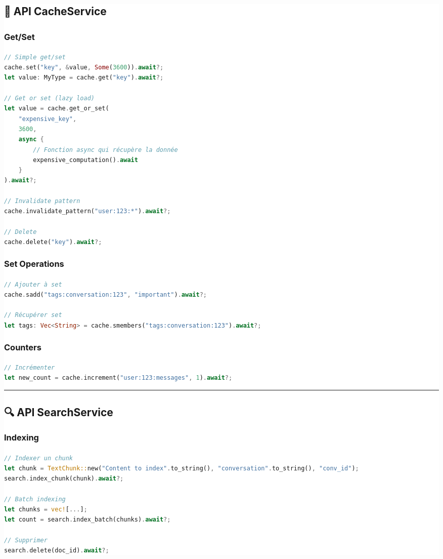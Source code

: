 
## 🔴 API CacheService

### Get/Set

```rust
// Simple get/set
cache.set("key", &value, Some(3600)).await?;
let value: MyType = cache.get("key").await?;

// Get or set (lazy load)
let value = cache.get_or_set(
    "expensive_key",
    3600,
    async {
        // Fonction async qui récupère la donnée
        expensive_computation().await
    }
).await?;

// Invalidate pattern
cache.invalidate_pattern("user:123:*").await?;

// Delete
cache.delete("key").await?;
```

### Set Operations

```rust
// Ajouter à set
cache.sadd("tags:conversation:123", "important").await?;

// Récupérer set
let tags: Vec<String> = cache.smembers("tags:conversation:123").await?;
```

### Counters

```rust
// Incrémenter
let new_count = cache.increment("user:123:messages", 1).await?;
```

---

## 🔍 API SearchService

### Indexing

```rust
// Indexer un chunk
let chunk = TextChunk::new("Content to index".to_string(), "conversation".to_string(), "conv_id");
search.index_chunk(chunk).await?;

// Batch indexing
let chunks = vec![...];
let count = search.index_batch(chunks).await?;

// Supprimer
search.delete(doc_id).await?;
```
